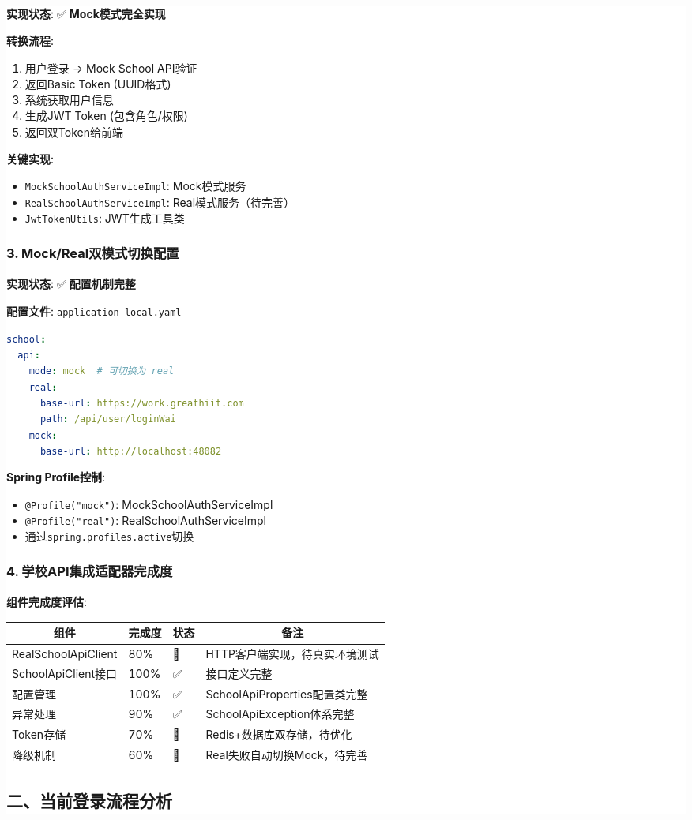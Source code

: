 **实现状态**: ✅ **Mock模式完全实现**

**转换流程**:
1. 用户登录 → Mock School API验证
2. 返回Basic Token (UUID格式)
3. 系统获取用户信息
4. 生成JWT Token (包含角色/权限)
5. 返回双Token给前端

**关键实现**:
- `MockSchoolAuthServiceImpl`: Mock模式服务
- `RealSchoolAuthServiceImpl`: Real模式服务（待完善）
- `JwtTokenUtils`: JWT生成工具类

### 3. Mock/Real双模式切换配置

**实现状态**: ✅ **配置机制完整**

**配置文件**: `application-local.yaml`

```yaml
school:
  api:
    mode: mock  # 可切换为 real
    real:
      base-url: https://work.greathiit.com
      path: /api/user/loginWai
    mock:
      base-url: http://localhost:48082
```

**Spring Profile控制**:
- `@Profile("mock")`: MockSchoolAuthServiceImpl
- `@Profile("real")`: RealSchoolAuthServiceImpl
- 通过`spring.profiles.active`切换

### 4. 学校API集成适配器完成度

**组件完成度评估**:

| 组件 | 完成度 | 状态 | 备注 |
|------|--------|------|------|
| RealSchoolApiClient | 80% | 🔄 | HTTP客户端实现，待真实环境测试 |
| SchoolApiClient接口 | 100% | ✅ | 接口定义完整 |
| 配置管理 | 100% | ✅ | SchoolApiProperties配置类完整 |
| 异常处理 | 90% | ✅ | SchoolApiException体系完整 |
| Token存储 | 70% | 🔄 | Redis+数据库双存储，待优化 |
| 降级机制 | 60% | 🔄 | Real失败自动切换Mock，待完善 |

## 二、当前登录流程分析
